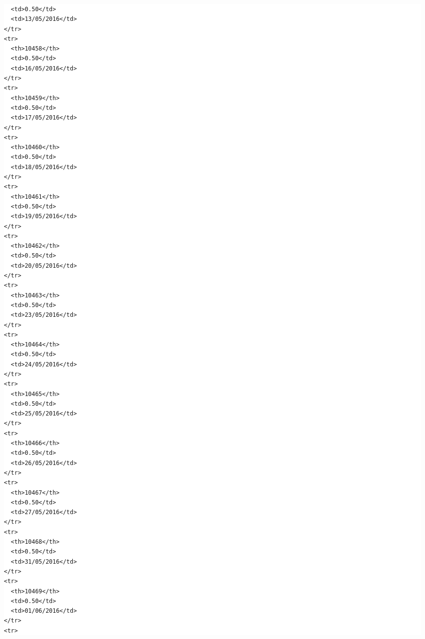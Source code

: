       <td>0.50</td>
      <td>13/05/2016</td>
    </tr>
    <tr>
      <th>10458</th>
      <td>0.50</td>
      <td>16/05/2016</td>
    </tr>
    <tr>
      <th>10459</th>
      <td>0.50</td>
      <td>17/05/2016</td>
    </tr>
    <tr>
      <th>10460</th>
      <td>0.50</td>
      <td>18/05/2016</td>
    </tr>
    <tr>
      <th>10461</th>
      <td>0.50</td>
      <td>19/05/2016</td>
    </tr>
    <tr>
      <th>10462</th>
      <td>0.50</td>
      <td>20/05/2016</td>
    </tr>
    <tr>
      <th>10463</th>
      <td>0.50</td>
      <td>23/05/2016</td>
    </tr>
    <tr>
      <th>10464</th>
      <td>0.50</td>
      <td>24/05/2016</td>
    </tr>
    <tr>
      <th>10465</th>
      <td>0.50</td>
      <td>25/05/2016</td>
    </tr>
    <tr>
      <th>10466</th>
      <td>0.50</td>
      <td>26/05/2016</td>
    </tr>
    <tr>
      <th>10467</th>
      <td>0.50</td>
      <td>27/05/2016</td>
    </tr>
    <tr>
      <th>10468</th>
      <td>0.50</td>
      <td>31/05/2016</td>
    </tr>
    <tr>
      <th>10469</th>
      <td>0.50</td>
      <td>01/06/2016</td>
    </tr>
    <tr>
